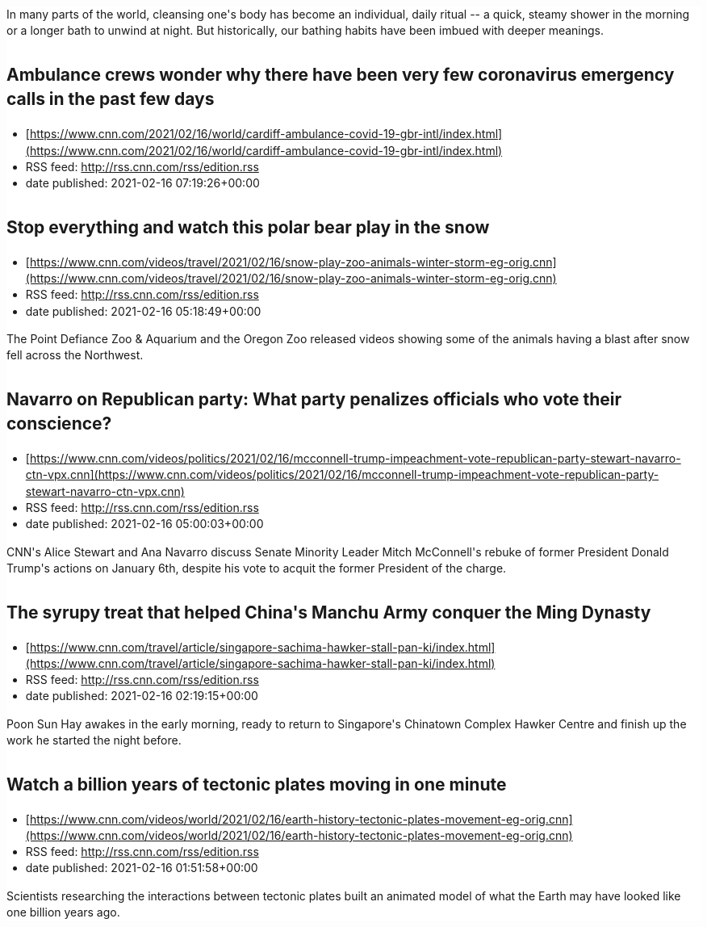 In many parts of the world, cleansing one's body has become an individual, daily ritual -- a quick, steamy shower in the morning or a longer bath to unwind at night. But historically, our bathing habits have been imbued with deeper meanings.

## Ambulance crews wonder why there have been very few coronavirus emergency calls in the past few days
 - [https://www.cnn.com/2021/02/16/world/cardiff-ambulance-covid-19-gbr-intl/index.html](https://www.cnn.com/2021/02/16/world/cardiff-ambulance-covid-19-gbr-intl/index.html)
 - RSS feed: http://rss.cnn.com/rss/edition.rss
 - date published: 2021-02-16 07:19:26+00:00



## Stop everything and watch this polar bear play in the snow
 - [https://www.cnn.com/videos/travel/2021/02/16/snow-play-zoo-animals-winter-storm-eg-orig.cnn](https://www.cnn.com/videos/travel/2021/02/16/snow-play-zoo-animals-winter-storm-eg-orig.cnn)
 - RSS feed: http://rss.cnn.com/rss/edition.rss
 - date published: 2021-02-16 05:18:49+00:00

The Point Defiance Zoo & Aquarium and the Oregon Zoo released videos showing some of the animals having a blast after snow fell across the Northwest.

## Navarro on Republican party: What party penalizes officials who vote their conscience?
 - [https://www.cnn.com/videos/politics/2021/02/16/mcconnell-trump-impeachment-vote-republican-party-stewart-navarro-ctn-vpx.cnn](https://www.cnn.com/videos/politics/2021/02/16/mcconnell-trump-impeachment-vote-republican-party-stewart-navarro-ctn-vpx.cnn)
 - RSS feed: http://rss.cnn.com/rss/edition.rss
 - date published: 2021-02-16 05:00:03+00:00

CNN's Alice Stewart and Ana Navarro discuss Senate Minority Leader Mitch McConnell's rebuke of former President Donald Trump's actions on January 6th, despite his vote to acquit the former President of the charge.

## The syrupy treat that helped China's Manchu Army conquer the Ming Dynasty
 - [https://www.cnn.com/travel/article/singapore-sachima-hawker-stall-pan-ki/index.html](https://www.cnn.com/travel/article/singapore-sachima-hawker-stall-pan-ki/index.html)
 - RSS feed: http://rss.cnn.com/rss/edition.rss
 - date published: 2021-02-16 02:19:15+00:00

Poon Sun Hay awakes in the early morning, ready to return to Singapore's Chinatown Complex Hawker Centre and finish up the work he started the night before.

## Watch a billion years of tectonic plates moving in one minute
 - [https://www.cnn.com/videos/world/2021/02/16/earth-history-tectonic-plates-movement-eg-orig.cnn](https://www.cnn.com/videos/world/2021/02/16/earth-history-tectonic-plates-movement-eg-orig.cnn)
 - RSS feed: http://rss.cnn.com/rss/edition.rss
 - date published: 2021-02-16 01:51:58+00:00

Scientists researching the interactions between tectonic plates built an animated model of what the Earth may have looked like one billion years ago.


